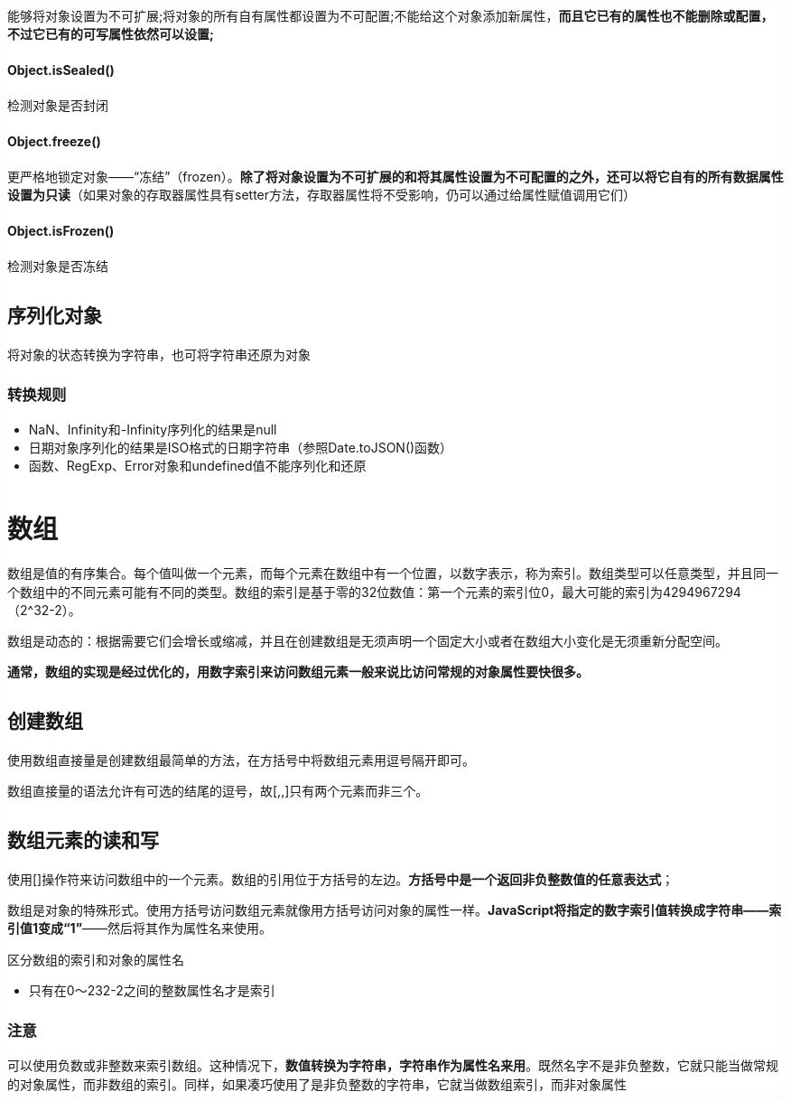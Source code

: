 能够将对象设置为不可扩展;将对象的所有自有属性都设置为不可配置;不能给这个对象添加新属性，**而且它已有的属性也不能删除或配置，不过它已有的可写属性依然可以设置;**

#### Object.isSealed()

检测对象是否封闭

#### Object.freeze()

更严格地锁定对象——“冻结”（frozen）。**除了将对象设置为不可扩展的和将其属性设置为不可配置的之外，还可以将它自有的所有数据属性设置为只读**（如果对象的存取器属性具有setter方法，存取器属性将不受影响，仍可以通过给属性赋值调用它们）

#### Object.isFrozen()

检测对象是否冻结

## 序列化对象

将对象的状态转换为字符串，也可将字符串还原为对象

### 转换规则

- NaN、Infinity和-Infinity序列化的结果是null
- 日期对象序列化的结果是ISO格式的日期字符串（参照Date.toJSON()函数）
- 函数、RegExp、Error对象和undefined值不能序列化和还原

# 数组

数组是值的有序集合。每个值叫做一个元素，而每个元素在数组中有一个位置，以数字表示，称为索引。数组类型可以任意类型，并且同一个数组中的不同元素可能有不同的类型。数组的索引是基于零的32位数值：第一个元素的索引位0，最大可能的索引为4294967294（2^32-2）。

数组是动态的：根据需要它们会增长或缩减，并且在创建数组是无须声明一个固定大小或者在数组大小变化是无须重新分配空间。

**通常，数组的实现是经过优化的，用数字索引来访问数组元素一般来说比访问常规的对象属性要快很多。**

## 创建数组

使用数组直接量是创建数组最简单的方法，在方括号中将数组元素用逗号隔开即可。

数组直接量的语法允许有可选的结尾的逗号，故[,,]只有两个元素而非三个。

## 数组元素的读和写

使用[]操作符来访问数组中的一个元素。数组的引用位于方括号的左边。**方括号中是一个返回非负整数值的任意表达式**；

数组是对象的特殊形式。使用方括号访问数组元素就像用方括号访问对象的属性一样。**JavaScript将指定的数字索引值转换成字符串——索引值1变成“1”**——然后将其作为属性名来使用。

区分数组的索引和对象的属性名

- 只有在0～232-2之间的整数属性名才是索引

### 注意

可以使用负数或非整数来索引数组。这种情况下，**数值转换为字符串，字符串作为属性名来用**。既然名字不是非负整数，它就只能当做常规的对象属性，而非数组的索引。同样，如果凑巧使用了是非负整数的字符串，它就当做数组索引，而非对象属性
